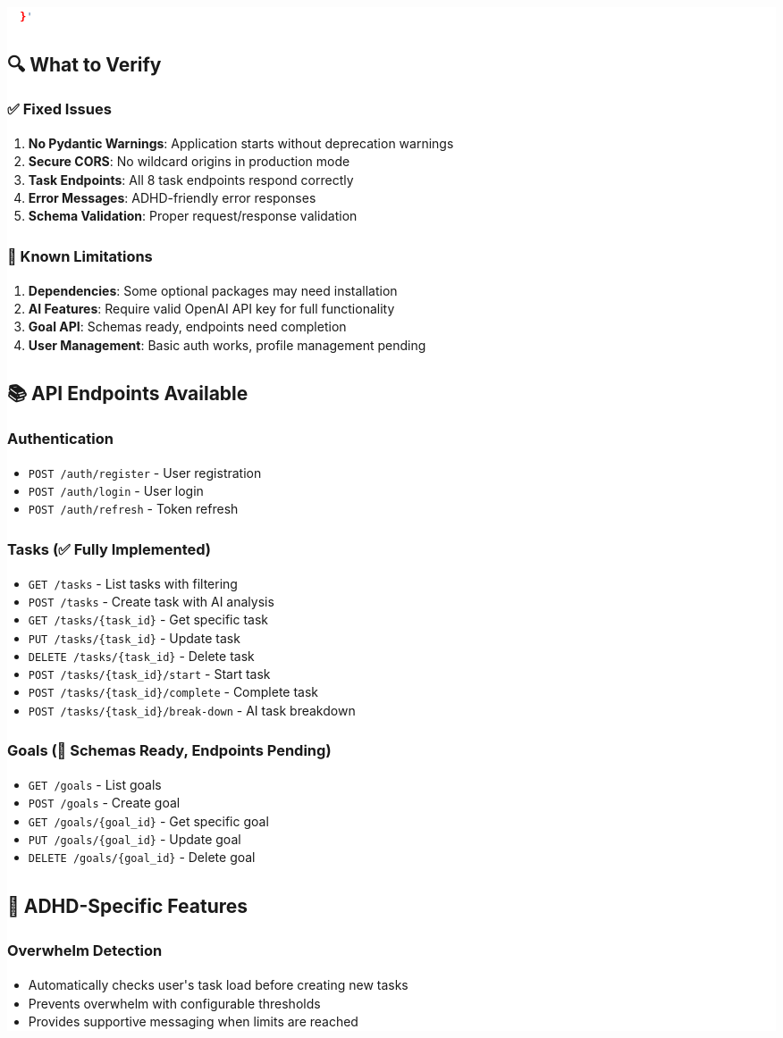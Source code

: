 ```bash
  }'
```

## 🔍 What to Verify

### ✅ Fixed Issues
1. **No Pydantic Warnings**: Application starts without deprecation warnings
2. **Secure CORS**: No wildcard origins in production mode
3. **Task Endpoints**: All 8 task endpoints respond correctly
4. **Error Messages**: ADHD-friendly error responses
5. **Schema Validation**: Proper request/response validation

### 🚧 Known Limitations
1. **Dependencies**: Some optional packages may need installation
2. **AI Features**: Require valid OpenAI API key for full functionality
3. **Goal API**: Schemas ready, endpoints need completion
4. **User Management**: Basic auth works, profile management pending

## 📚 API Endpoints Available

### Authentication
- `POST /auth/register` - User registration
- `POST /auth/login` - User login
- `POST /auth/refresh` - Token refresh

### Tasks (✅ Fully Implemented)
- `GET /tasks` - List tasks with filtering
- `POST /tasks` - Create task with AI analysis
- `GET /tasks/{task_id}` - Get specific task
- `PUT /tasks/{task_id}` - Update task
- `DELETE /tasks/{task_id}` - Delete task
- `POST /tasks/{task_id}/start` - Start task
- `POST /tasks/{task_id}/complete` - Complete task
- `POST /tasks/{task_id}/break-down` - AI task breakdown

### Goals (🚧 Schemas Ready, Endpoints Pending)
- `GET /goals` - List goals
- `POST /goals` - Create goal
- `GET /goals/{goal_id}` - Get specific goal
- `PUT /goals/{goal_id}` - Update goal
- `DELETE /goals/{goal_id}` - Delete goal

## 🎯 ADHD-Specific Features

### Overwhelm Detection
- Automatically checks user's task load before creating new tasks
- Prevents overwhelm with configurable thresholds
- Provides supportive messaging when limits are reached
